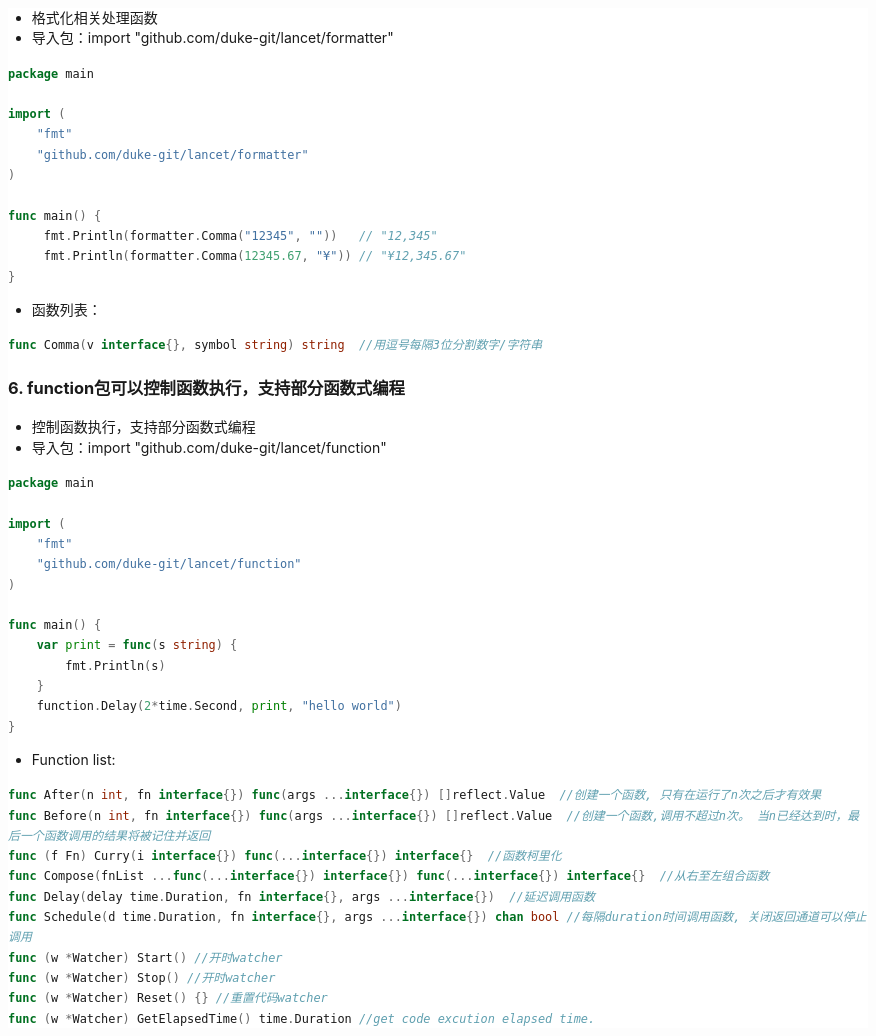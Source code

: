 - 格式化相关处理函数
- 导入包：import "github.com/duke-git/lancet/formatter"

```go
package main

import (
    "fmt"
    "github.com/duke-git/lancet/formatter"
)

func main() {
     fmt.Println(formatter.Comma("12345", ""))   // "12,345"
     fmt.Println(formatter.Comma(12345.67, "¥")) // "¥12,345.67"
}
```

- 函数列表：

```go
func Comma(v interface{}, symbol string) string  //用逗号每隔3位分割数字/字符串
```

### 6. function包可以控制函数执行，支持部分函数式编程

- 控制函数执行，支持部分函数式编程
- 导入包：import "github.com/duke-git/lancet/function"

```go
package main

import (
    "fmt"
    "github.com/duke-git/lancet/function"
)

func main() {
    var print = func(s string) {
		fmt.Println(s)
	}
	function.Delay(2*time.Second, print, "hello world")
}
```

- Function list:

```go
func After(n int, fn interface{}) func(args ...interface{}) []reflect.Value  //创建一个函数, 只有在运行了n次之后才有效果
func Before(n int, fn interface{}) func(args ...interface{}) []reflect.Value  //创建一个函数,调用不超过n次。 当n已经达到时，最后一个函数调用的结果将被记住并返回
func (f Fn) Curry(i interface{}) func(...interface{}) interface{}  //函数柯里化
func Compose(fnList ...func(...interface{}) interface{}) func(...interface{}) interface{}  //从右至左组合函数
func Delay(delay time.Duration, fn interface{}, args ...interface{})  //延迟调用函数
func Schedule(d time.Duration, fn interface{}, args ...interface{}) chan bool //每隔duration时间调用函数, 关闭返回通道可以停止调用
func (w *Watcher) Start() //开时watcher
func (w *Watcher) Stop() //开时watcher
func (w *Watcher) Reset() {} //重置代码watcher
func (w *Watcher) GetElapsedTime() time.Duration //get code excution elapsed time.
```
